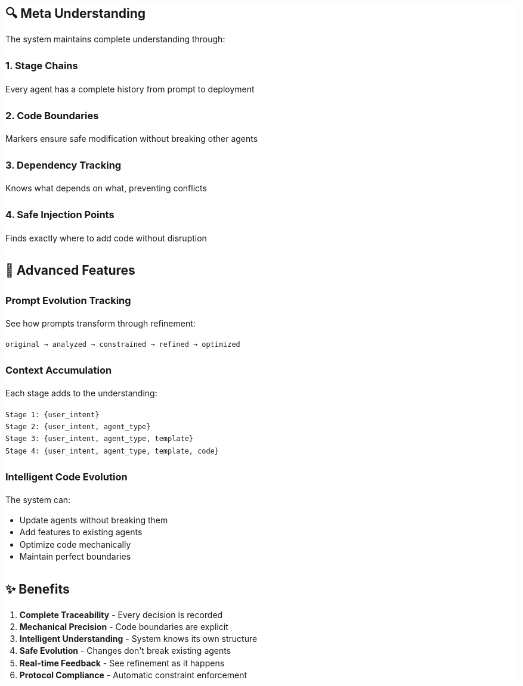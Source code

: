 ## 🔍 Meta Understanding

The system maintains complete understanding through:

### 1. **Stage Chains**
Every agent has a complete history from prompt to deployment

### 2. **Code Boundaries**
Markers ensure safe modification without breaking other agents

### 3. **Dependency Tracking**
Knows what depends on what, preventing conflicts

### 4. **Safe Injection Points**
Finds exactly where to add code without disruption

## 🚀 Advanced Features

### Prompt Evolution Tracking
See how prompts transform through refinement:
```
original → analyzed → constrained → refined → optimized
```

### Context Accumulation
Each stage adds to the understanding:
```
Stage 1: {user_intent}
Stage 2: {user_intent, agent_type}
Stage 3: {user_intent, agent_type, template}
Stage 4: {user_intent, agent_type, template, code}
```

### Intelligent Code Evolution
The system can:
- Update agents without breaking them
- Add features to existing agents
- Optimize code mechanically
- Maintain perfect boundaries

## ✨ Benefits

1. **Complete Traceability** - Every decision is recorded
2. **Mechanical Precision** - Code boundaries are explicit
3. **Intelligent Understanding** - System knows its own structure
4. **Safe Evolution** - Changes don't break existing agents
5. **Real-time Feedback** - See refinement as it happens
6. **Protocol Compliance** - Automatic constraint enforcement
